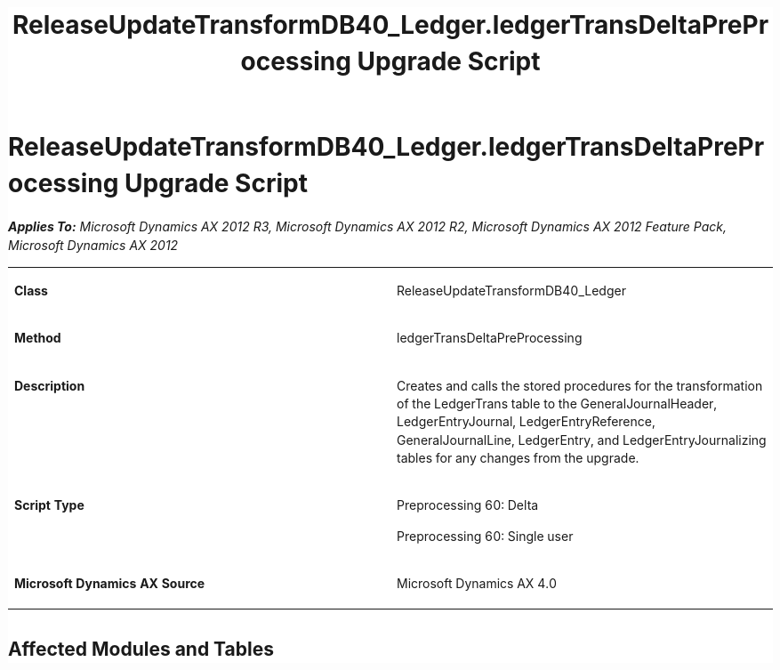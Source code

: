 ﻿---
title: ReleaseUpdateTransformDB40_Ledger.ledgerTransDeltaPreProcessing Upgrade Script
TOCTitle: ReleaseUpdateTransformDB40_Ledger.ledgerTransDeltaPreProcessing Upgrade Script
ms:assetid: 815ddbd3-fbc2-3f03-9c60-2be35038f431
ms:mtpsurl: https://msdn.microsoft.com/en-us/library/JJ685919(v=AX.60)
ms:contentKeyID: 49709372
ms.date: 05/18/2015
mtps_version: v=AX.60
---

# ReleaseUpdateTransformDB40\_Ledger.ledgerTransDeltaPreProcessing Upgrade Script 


_**Applies To:** Microsoft Dynamics AX 2012 R3, Microsoft Dynamics AX 2012 R2, Microsoft Dynamics AX 2012 Feature Pack, Microsoft Dynamics AX 2012_

<table>
<colgroup>
<col style="width: 50%" />
<col style="width: 50%" />
</colgroup>
<tbody>
<tr class="odd">
<td><p><strong>Class</strong></p></td>
<td><p>ReleaseUpdateTransformDB40_Ledger</p></td>
</tr>
<tr class="even">
<td><p><strong>Method</strong></p></td>
<td><p>ledgerTransDeltaPreProcessing</p></td>
</tr>
<tr class="odd">
<td><p><strong>Description</strong></p></td>
<td><p>Creates and calls the stored procedures for the transformation of the LedgerTrans table to the GeneralJournalHeader, LedgerEntryJournal, LedgerEntryReference, GeneralJournalLine, LedgerEntry, and LedgerEntryJournalizing tables for any changes from the upgrade.</p></td>
</tr>
<tr class="even">
<td><p><strong>Script Type</strong></p></td>
<td><p>Preprocessing 60: Delta</p>
<p>Preprocessing 60: Single user</p></td>
</tr>
<tr class="odd">
<td><p><strong>Microsoft Dynamics AX Source</strong></p></td>
<td><p>Microsoft Dynamics AX 4.0</p></td>
</tr>
</tbody>
</table>


## Affected Modules and Tables
